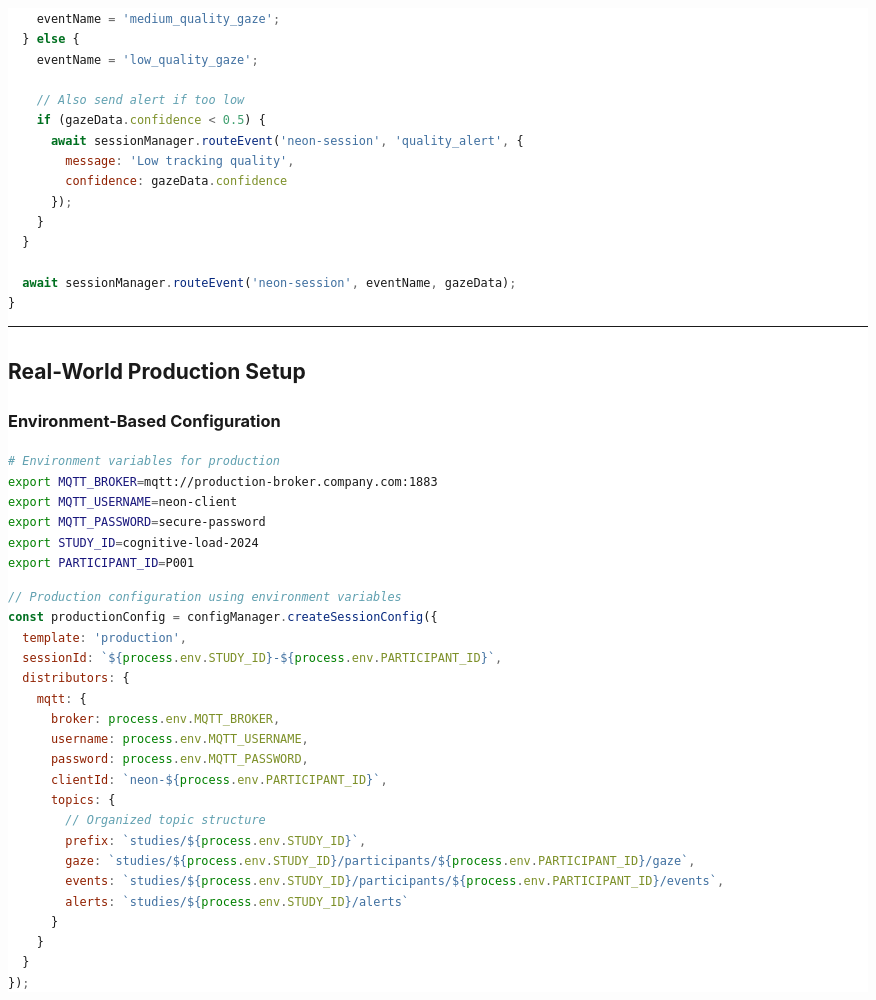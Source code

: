 ```javascript
    eventName = 'medium_quality_gaze';
  } else {
    eventName = 'low_quality_gaze';
    
    // Also send alert if too low
    if (gazeData.confidence < 0.5) {
      await sessionManager.routeEvent('neon-session', 'quality_alert', {
        message: 'Low tracking quality',
        confidence: gazeData.confidence
      });
    }
  }
  
  await sessionManager.routeEvent('neon-session', eventName, gazeData);
}
```

---

## Real-World Production Setup

### Environment-Based Configuration

```bash
# Environment variables for production
export MQTT_BROKER=mqtt://production-broker.company.com:1883
export MQTT_USERNAME=neon-client
export MQTT_PASSWORD=secure-password
export STUDY_ID=cognitive-load-2024
export PARTICIPANT_ID=P001
```

```javascript
// Production configuration using environment variables
const productionConfig = configManager.createSessionConfig({
  template: 'production',
  sessionId: `${process.env.STUDY_ID}-${process.env.PARTICIPANT_ID}`,
  distributors: {
    mqtt: {
      broker: process.env.MQTT_BROKER,
      username: process.env.MQTT_USERNAME,
      password: process.env.MQTT_PASSWORD,
      clientId: `neon-${process.env.PARTICIPANT_ID}`,
      topics: {
        // Organized topic structure
        prefix: `studies/${process.env.STUDY_ID}`,
        gaze: `studies/${process.env.STUDY_ID}/participants/${process.env.PARTICIPANT_ID}/gaze`,
        events: `studies/${process.env.STUDY_ID}/participants/${process.env.PARTICIPANT_ID}/events`,
        alerts: `studies/${process.env.STUDY_ID}/alerts`
      }
    }
  }
});
```
